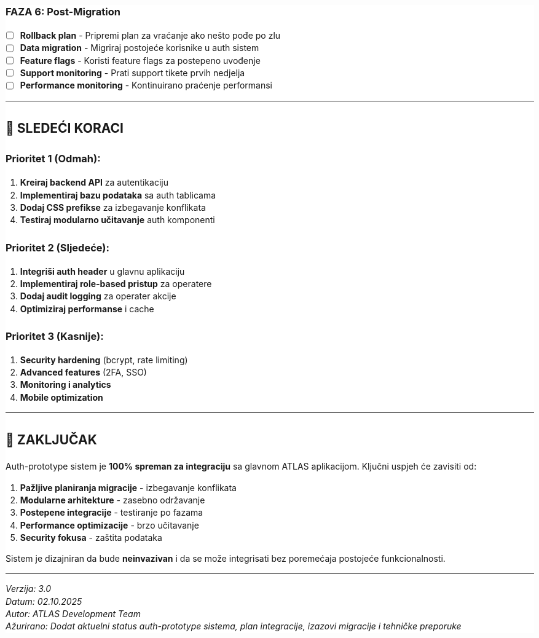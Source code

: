 ### **FAZA 6: Post-Migration**
- [ ] **Rollback plan** - Pripremi plan za vraćanje ako nešto pođe po zlu
- [ ] **Data migration** - Migriraj postojeće korisnike u auth sistem
- [ ] **Feature flags** - Koristi feature flags za postepeno uvođenje
- [ ] **Support monitoring** - Prati support tikete prvih nedjelja
- [ ] **Performance monitoring** - Kontinuirano praćenje performansi

---

## 🚀 **SLEDEĆI KORACI**

### **Prioritet 1 (Odmah):**
1. **Kreiraj backend API** za autentikaciju
2. **Implementiraj bazu podataka** sa auth tablicama
3. **Dodaj CSS prefikse** za izbegavanje konflikata
4. **Testiraj modularno učitavanje** auth komponenti

### **Prioritet 2 (Sljedeće):**
1. **Integriši auth header** u glavnu aplikaciju
2. **Implementiraj role-based pristup** za operatere
3. **Dodaj audit logging** za operater akcije
4. **Optimiziraj performanse** i cache

### **Prioritet 3 (Kasnije):**
1. **Security hardening** (bcrypt, rate limiting)
2. **Advanced features** (2FA, SSO)
3. **Monitoring i analytics**
4. **Mobile optimization**

---

## 📝 **ZAKLJUČAK**

Auth-prototype sistem je **100% spreman za integraciju** sa glavnom ATLAS aplikacijom. Ključni uspjeh će zavisiti od:

1. **Pažljive planiranja migracije** - izbegavanje konflikata
2. **Modularne arhitekture** - zasebno održavanje
3. **Postepene integracije** - testiranje po fazama
4. **Performance optimizacije** - brzo učitavanje
5. **Security fokusa** - zaštita podataka

Sistem je dizajniran da bude **neinvazivan** i da se može integrisati bez poremećaja postojeće funkcionalnosti.

---

*Verzija: 3.0*  
*Datum: 02.10.2025*  
*Autor: ATLAS Development Team*  
*Ažurirano: Dodat aktuelni status auth-prototype sistema, plan integracije, izazovi migracije i tehničke preporuke*
